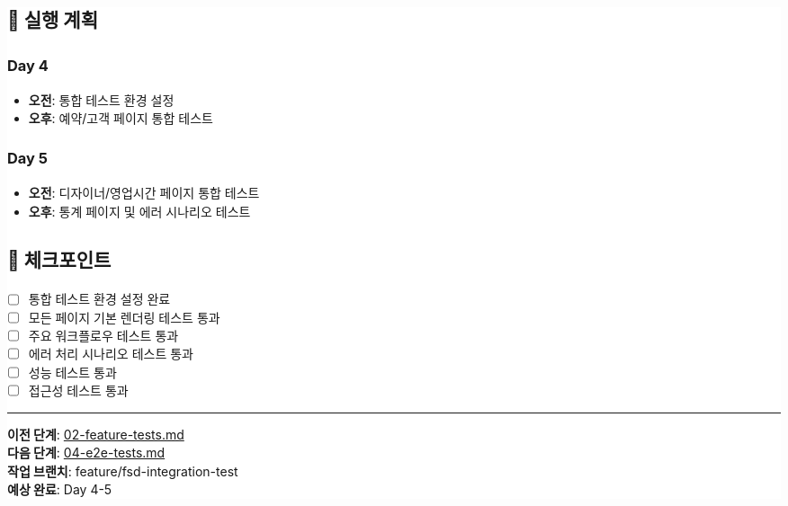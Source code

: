 ## 📅 실행 계획

### Day 4
- **오전**: 통합 테스트 환경 설정
- **오후**: 예약/고객 페이지 통합 테스트

### Day 5  
- **오전**: 디자이너/영업시간 페이지 통합 테스트
- **오후**: 통계 페이지 및 에러 시나리오 테스트

## 📌 체크포인트
- [ ] 통합 테스트 환경 설정 완료
- [ ] 모든 페이지 기본 렌더링 테스트 통과
- [ ] 주요 워크플로우 테스트 통과
- [ ] 에러 처리 시나리오 테스트 통과
- [ ] 성능 테스트 통과
- [ ] 접근성 테스트 통과

---

**이전 단계**: [02-feature-tests.md](02-feature-tests.md)  
**다음 단계**: [04-e2e-tests.md](04-e2e-tests.md)  
**작업 브랜치**: feature/fsd-integration-test  
**예상 완료**: Day 4-5